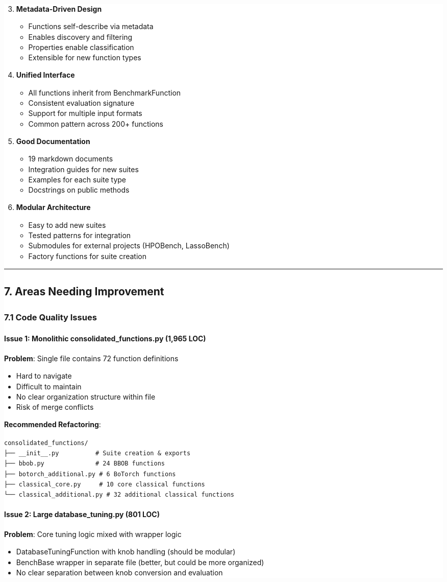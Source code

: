 3. **Metadata-Driven Design**
   - Functions self-describe via metadata
   - Enables discovery and filtering
   - Properties enable classification
   - Extensible for new function types

4. **Unified Interface**
   - All functions inherit from BenchmarkFunction
   - Consistent evaluation signature
   - Support for multiple input formats
   - Common pattern across 200+ functions

5. **Good Documentation**
   - 19 markdown documents
   - Integration guides for new suites
   - Examples for each suite type
   - Docstrings on public methods

6. **Modular Architecture**
   - Easy to add new suites
   - Tested patterns for integration
   - Submodules for external projects (HPOBench, LassoBench)
   - Factory functions for suite creation

---

## 7. Areas Needing Improvement

### 7.1 Code Quality Issues

#### Issue 1: Monolithic consolidated_functions.py (1,965 LOC)
**Problem**: Single file contains 72 function definitions
- Hard to navigate
- Difficult to maintain
- No clear organization structure within file
- Risk of merge conflicts

**Recommended Refactoring**:
```
consolidated_functions/
├── __init__.py          # Suite creation & exports
├── bbob.py              # 24 BBOB functions
├── botorch_additional.py # 6 BoTorch functions
├── classical_core.py     # 10 core classical functions
└── classical_additional.py # 32 additional classical functions
```

#### Issue 2: Large database_tuning.py (801 LOC)
**Problem**: Core tuning logic mixed with wrapper logic
- DatabaseTuningFunction with knob handling (should be modular)
- BenchBase wrapper in separate file (better, but could be more organized)
- No clear separation between knob conversion and evaluation
